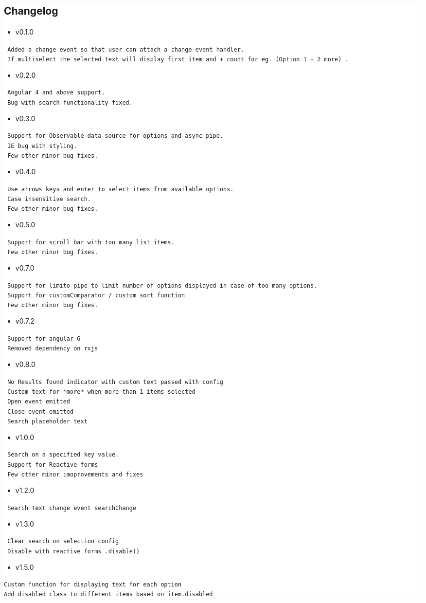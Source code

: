 ## Changelog
* v0.1.0
````
 Added a change event so that user can attach a change event handler.
 If multiselect the selected text will display first item and + count for eg. (Option 1 + 2 more) .
````
* v0.2.0
````
 Angular 4 and above support.
 Bug with search functionality fixed.
````
* v0.3.0
````
 Support for Observable data source for options and async pipe.
 IE bug with styling.
 Few other minor bug fixes.
````
* v0.4.0
````
 Use arrows keys and enter to select items from available options.
 Case insensitive search.
 Few other minor bug fixes.
````
* v0.5.0
````
 Support for scroll bar with too many list items.
 Few other minor bug fixes.
````
* v0.7.0
````
 Support for limito pipe to limit number of options displayed in case of too many options.
 Support for customComparator / custom sort function
 Few other minor bug fixes.
````
* v0.7.2
````
 Support for angular 6
 Removed dependency on rxjs
````
* v0.8.0
````
 No Results found indicator with custom text passed with config
 Custom text for *more* when more than 1 items selected
 Open event emitted
 Close event emitted
 Search placeholder text
````
* v1.0.0
````
 Search on a specified key value.
 Support for Reactive forms
 Few other minor imoprovements and fixes
````
* v1.2.0
````
 Search text change event searchChange
````
* v1.3.0
````
 Clear search on selection config
 Disable with reactive forms .disable()
````
* v1.5.0
````
Custom function for displaying text for each option
Add disabled class to different items based on item.disabled
````